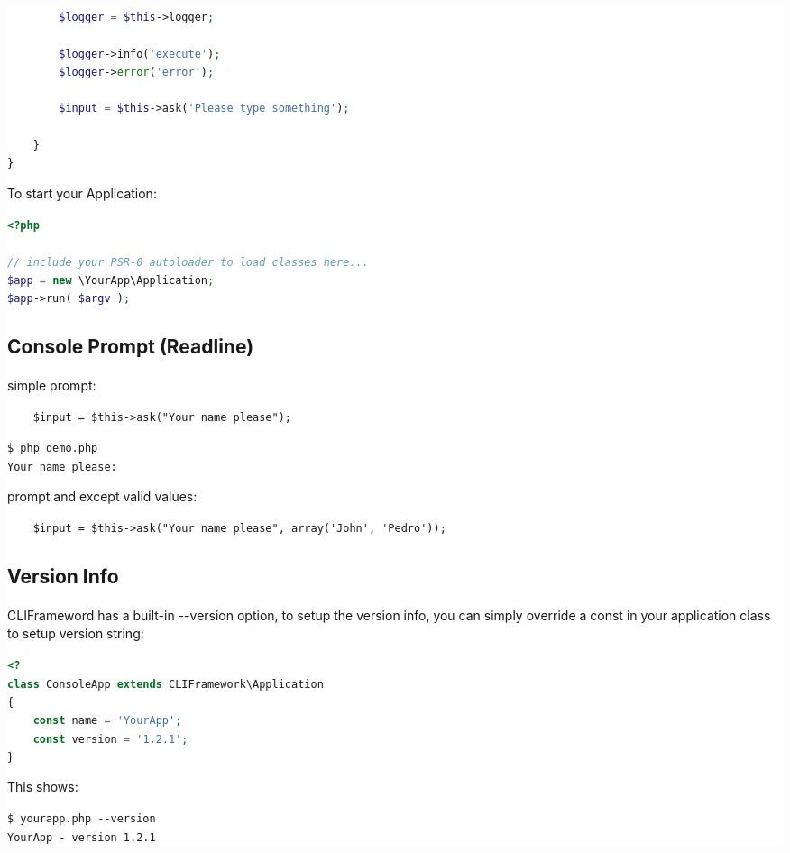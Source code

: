 ```php
        $logger = $this->logger;

        $logger->info('execute');
        $logger->error('error');

        $input = $this->ask('Please type something');

    }
}
```

To start your Application:

```php
<?php

// include your PSR-0 autoloader to load classes here...
$app = new \YourApp\Application;
$app->run( $argv );
```

Console Prompt (Readline)
-------------------------

simple prompt:

```
    $input = $this->ask("Your name please");
```

    $ php demo.php
    Your name please: 

prompt and except valid values:

```
    $input = $this->ask("Your name please", array('John', 'Pedro'));
```


Version Info
------------
CLIFrameword has a built-in --version option, to setup the version info, 
you can simply override a const in your application class to setup version string:


```php
<?
class ConsoleApp extends CLIFramework\Application
{
    const name = 'YourApp';
    const version = '1.2.1';
}
```

This shows:

    $ yourapp.php --version
    YourApp - version 1.2.1
